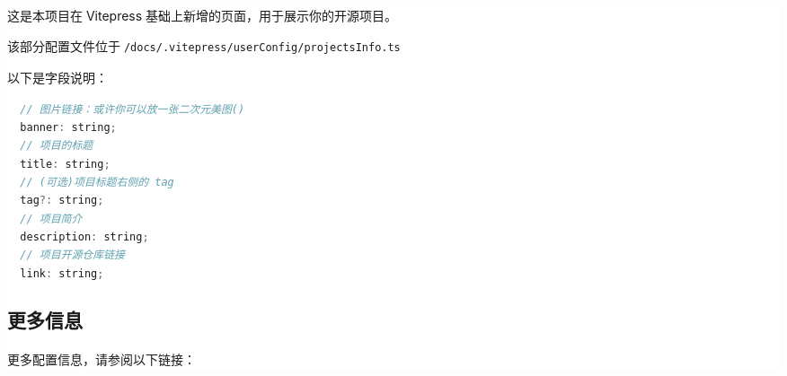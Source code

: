 这是本项目在 Vitepress 基础上新增的页面，用于展示你的开源项目。

该部分配置文件位于 `/docs/.vitepress/userConfig/projectsInfo.ts`

以下是字段说明：

```js
  // 图片链接：或许你可以放一张二次元美图()
  banner: string;
  // 项目的标题
  title: string;
  // (可选)项目标题右侧的 tag
  tag?: string;
  // 项目简介
  description: string;
  // 项目开源仓库链接
  link: string;
```

## 更多信息

更多配置信息，请参阅以下链接：

<LinkCard link="https://vitepress.dev/reference/site-config#vite-vue-markdown-config" desc="【VitePress 官方文档】 Site Config"/>

<LinkCard link="https://skewb.gitee.io/vitepress/reference/site-config.html" desc="【VitePress 民间翻译】 站点配置"/>
